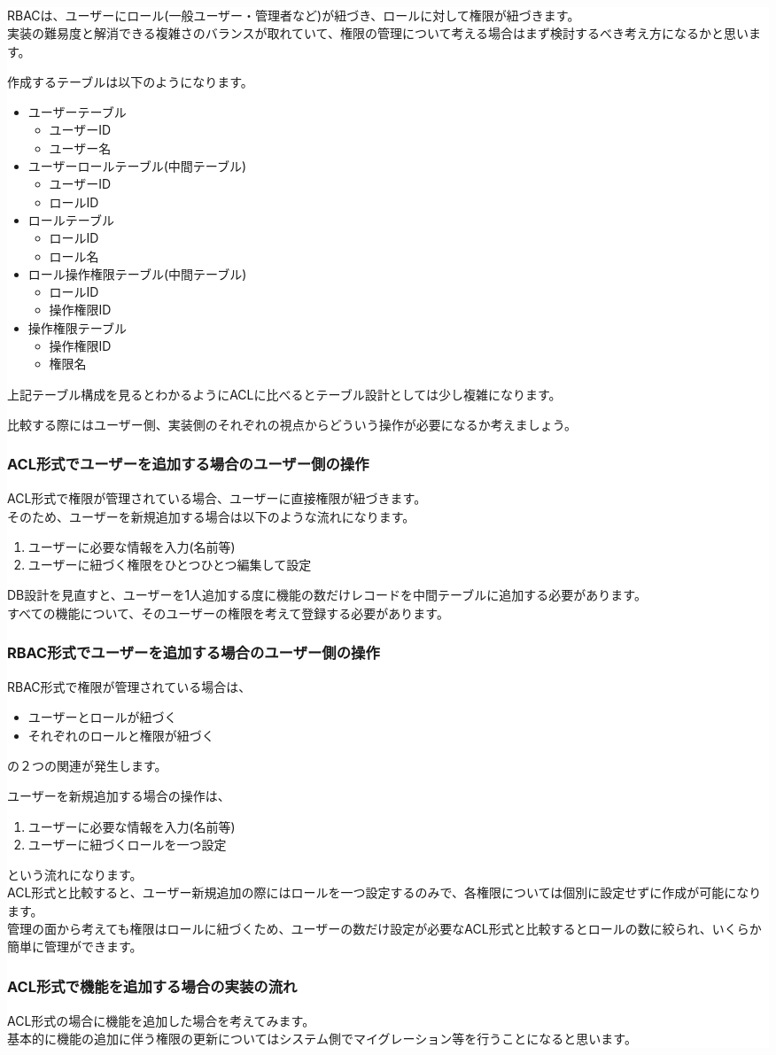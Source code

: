 RBACは、ユーザーにロール(一般ユーザー・管理者など)が紐づき、ロールに対して権限が紐づきます。  
実装の難易度と解消できる複雑さのバランスが取れていて、権限の管理について考える場合はまず検討するべき考え方になるかと思います。   

作成するテーブルは以下のようになります。

- ユーザーテーブル
    - ユーザーID
    - ユーザー名
- ユーザーロールテーブル(中間テーブル)
    - ユーザーID
    - ロールID
- ロールテーブル
    - ロールID
    - ロール名
- ロール操作権限テーブル(中間テーブル)
    - ロールID
    - 操作権限ID
- 操作権限テーブル
    - 操作権限ID
    - 権限名

上記テーブル構成を見るとわかるようにACLに比べるとテーブル設計としては少し複雑になります。   

比較する際にはユーザー側、実装側のそれぞれの視点からどういう操作が必要になるか考えましょう。

### ACL形式でユーザーを追加する場合のユーザー側の操作
ACL形式で権限が管理されている場合、ユーザーに直接権限が紐づきます。   
そのため、ユーザーを新規追加する場合は以下のような流れになります。

1. ユーザーに必要な情報を入力(名前等)
2. ユーザーに紐づく権限をひとつひとつ編集して設定

DB設計を見直すと、ユーザーを1人追加する度に機能の数だけレコードを中間テーブルに追加する必要があります。   
すべての機能について、そのユーザーの権限を考えて登録する必要があります。

### RBAC形式でユーザーを追加する場合のユーザー側の操作
RBAC形式で権限が管理されている場合は、

- ユーザーとロールが紐づく
- それぞれのロールと権限が紐づく

の２つの関連が発生します。

ユーザーを新規追加する場合の操作は、

1. ユーザーに必要な情報を入力(名前等)
2. ユーザーに紐づくロールを一つ設定

という流れになります。   
ACL形式と比較すると、ユーザー新規追加の際にはロールを一つ設定するのみで、各権限については個別に設定せずに作成が可能になります。   
管理の面から考えても権限はロールに紐づくため、ユーザーの数だけ設定が必要なACL形式と比較するとロールの数に絞られ、いくらか簡単に管理ができます。   

### ACL形式で機能を追加する場合の実装の流れ

ACL形式の場合に機能を追加した場合を考えてみます。   
基本的に機能の追加に伴う権限の更新についてはシステム側でマイグレーション等を行うことになると思います。
